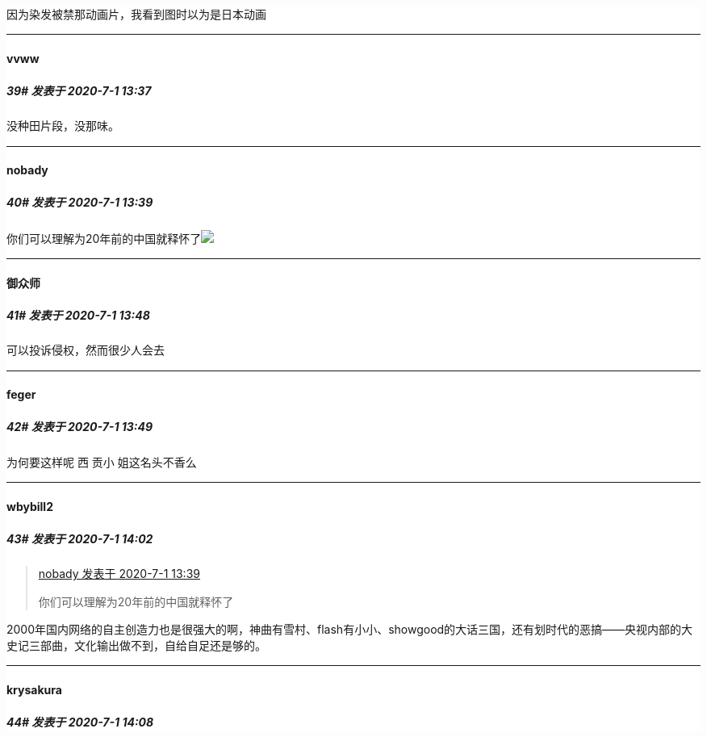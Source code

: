 
因为染发被禁那动画片，我看到图时以为是日本动画


-----

####  vvww  
##### 39#       发表于 2020-7-1 13:37


没种田片段，没那味。


-----

####  nobady  
##### 40#       发表于 2020-7-1 13:39


你们可以理解为20年前的中国就释怀了<img src="https://static.saraba1st.com/image/smiley/face2017/001.png" referrerpolicy="no-referrer">


-----

####  御众师  
##### 41#       发表于 2020-7-1 13:48


可以投诉侵权，然而很少人会去


-----

####  feger  
##### 42#       发表于 2020-7-1 13:49


为何要这样呢 西 贡小 姐这名头不香么


-----

####  wbybill2  
##### 43#       发表于 2020-7-1 14:02


<blockquote><a href="httphttps://bbs.saraba1st.com/2b/forum.php?mod=redirect&amp;goto=findpost&amp;pid=48022748&amp;ptid=1945144" target="_blank">nobady 发表于 2020-7-1 13:39</a>

你们可以理解为20年前的中国就释怀了</blockquote>
2000年国内网络的自主创造力也是很强大的啊，神曲有雪村、flash有小小、showgood的大话三国，还有划时代的恶搞——央视内部的大史记三部曲，文化输出做不到，自给自足还是够的。


-----

####  krysakura  
##### 44#       发表于 2020-7-1 14:08

